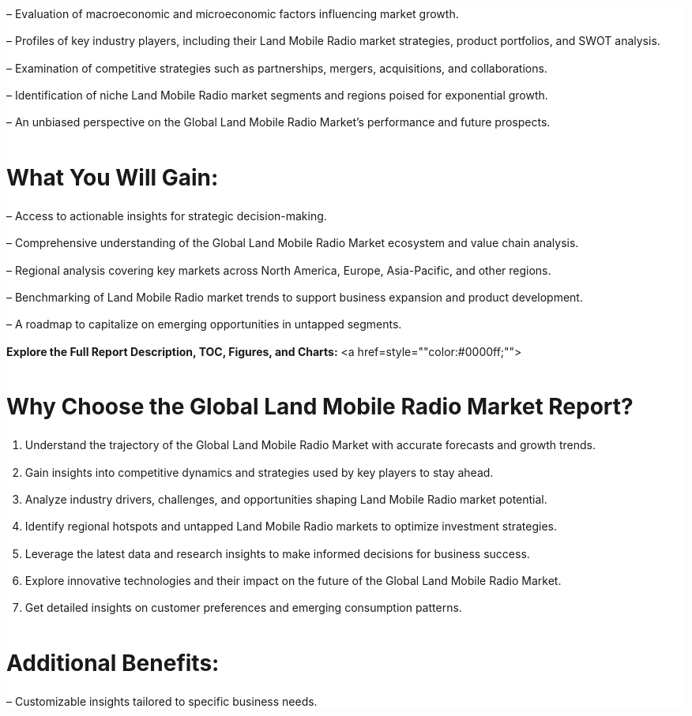 – Evaluation of macroeconomic and microeconomic factors influencing market growth.

– Profiles of key industry players, including their Land Mobile Radio market strategies, product portfolios, and SWOT analysis.

– Examination of competitive strategies such as partnerships, mergers, acquisitions, and collaborations.

– Identification of niche Land Mobile Radio market segments and regions poised for exponential growth.

– An unbiased perspective on the Global Land Mobile Radio Market’s performance and future prospects.

# <strong>What You Will Gain:</strong>

– Access to actionable insights for strategic decision-making.

– Comprehensive understanding of the Global Land Mobile Radio Market ecosystem and value chain analysis.

– Regional analysis covering key markets across North America, Europe, Asia-Pacific, and other regions.

– Benchmarking of Land Mobile Radio market trends to support business expansion and product development.

– A roadmap to capitalize on emerging opportunities in untapped segments.

<strong>Explore the Full Report Description, TOC, Figures, and Charts:</strong>
<a href=style=""color:#0000ff;""></a>

# <strong>Why Choose the Global Land Mobile Radio Market Report?</strong>

1. Understand the trajectory of the Global Land Mobile Radio Market with accurate forecasts and growth trends.

2. Gain insights into competitive dynamics and strategies used by key players to stay ahead.

3. Analyze industry drivers, challenges, and opportunities shaping Land Mobile Radio market potential.

4. Identify regional hotspots and untapped Land Mobile Radio markets to optimize investment strategies.

5. Leverage the latest data and research insights to make informed decisions for business success.

6. Explore innovative technologies and their impact on the future of the Global Land Mobile Radio Market.

7. Get detailed insights on customer preferences and emerging consumption patterns.

# <strong>Additional Benefits:</strong>

– Customizable insights tailored to specific business needs.

